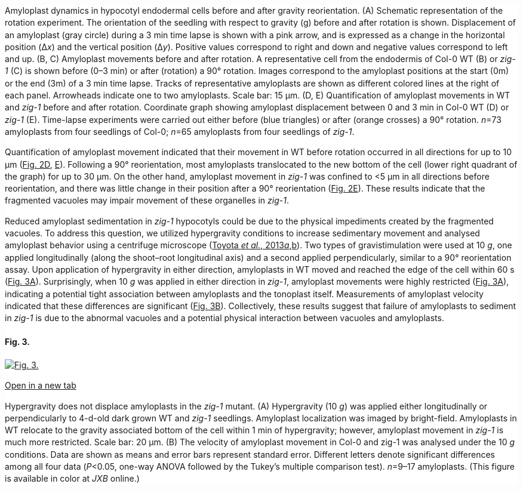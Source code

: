 Amyloplast dynamics in hypocotyl endodermal cells before and after gravity reorientation. (A) Schematic representation of the rotation experiment. The orientation of the seedling with respect to gravity (g) before and after rotation is shown. Displacement of an amyloplast (gray circle) during a 3 min time lapse is shown with a pink arrow, and is expressed as a change in the horizontal position (Δ*x*) and the vertical position (Δ*y*). Positive values correspond to right and down and negative values correspond to left and up. (B, C) Amyloplast movements before and after rotation. A representative cell from the endodermis of Col-0 WT (B) or *zig-1* (C) is shown before (0–3 min) or after (rotation) a 90° rotation. Images correspond to the amyloplast positions at the start (0m) or the end (3m) of a 3 min time lapse. Tracks of representative amyloplasts are shown as different colored lines at the right of each panel. Arrowheads indicate one to two amyloplasts. Scale bar: 15 μm. (D, E) Quantification of amyloplast movements in WT and *zig-1* before and after rotation. Coordinate graph showing amyloplast displacement between 0 and 3 min in Col-0 WT (D) or *zig-1* (E). Time-lapse experiments were carried out either before (blue triangles) or after (orange crosses) a 90° rotation. *n*=73 amyloplasts from four seedlings of Col-0; *n*=65 amyloplasts from four seedlings of *zig-1*.

Quantification of amyloplast movement indicated that their movement in WT before rotation occurred in all directions for up to 10 μm ([Fig. 2D](#F2), [E](#F2)). Following a 90° reorientation, most amyloplasts translocated to the new bottom of the cell (lower right quadrant of the graph) for up to 30 μm. On the other hand, amyloplast movement in *zig-1* was confined to <5 μm in all directions before reorientation, and there was little change in their position after a 90° reorientation ([Fig. 2E](#F2)). These results indicate that the fragmented vacuoles may impair movement of these organelles in *zig-1*.

Reduced amyloplast sedimentation in *zig-1* hypocotyls could be due to the physical impediments created by the fragmented vacuoles. To address this question, we utilized hypergravity conditions to increase sedimentary movement and analysed amyloplast behavior using a centrifuge microscope ([Toyota *et al.*, 2013*a*](#CIT0041),[b](#CIT0040)). Two types of gravistimulation were used at 10 *g*, one applied longitudinally (along the shoot–root longitudinal axis) and a second applied perpendicularly, similar to a 90° reorientation assay. Upon application of hypergravity in either direction, amyloplasts in WT moved and reached the edge of the cell within 60 s ([Fig. 3A](#F3)). Surprisingly, when 10 *g* was applied in either direction in *zig-1*, amyloplast movements were highly restricted ([Fig. 3A](#F3)), indicating a potential tight association between amyloplasts and the tonoplast itself. Measurements of amyloplast velocity indicated that these differences are significant ([Fig. 3B](#F3)). Collectively, these results suggest that failure of amyloplasts to sediment in *zig-1* is due to the abnormal vacuoles and a potential physical interaction between vacuoles and amyloplasts.

#### Fig. 3.

[![Fig. 3.](https://cdn.ncbi.nlm.nih.gov/pmc/blobs/882b/5181587/d7119492a966/exbotj_erw418_f0003.jpg)](https://www.ncbi.nlm.nih.gov/core/lw/2.0/html/tileshop_pmc/tileshop_pmc_inline.html?title=Click%20on%20image%20to%20zoom&p=PMC3&id=5181587_exbotj_erw418_f0003.jpg)

[Open in a new tab](figure/F3/)

Hypergravity does not displace amyloplasts in the *zig-1* mutant. (A) Hypergravity (10 *g*) was applied either longitudinally or perpendicularly to 4-d-old dark grown WT and *zig-1* seedlings. Amyloplast localization was imaged by bright-field. Amyloplasts in WT relocate to the gravity associated bottom of the cell within 1 min of hypergravity; however, amyloplast movement in *zig-1* is much more restricted. Scale bar: 20 μm. (B) The velocity of amyloplast movement in Col-0 and zig-1 was analysed under the 10 *g* conditions. Data are shown as means and error bars represent standard error. Different letters denote significant differences among all four data (*P*<0.05, one-way ANOVA followed by the Tukey’s multiple comparison test). *n*=9–17 amyloplasts. (This figure is available in color at *JXB* online.)
